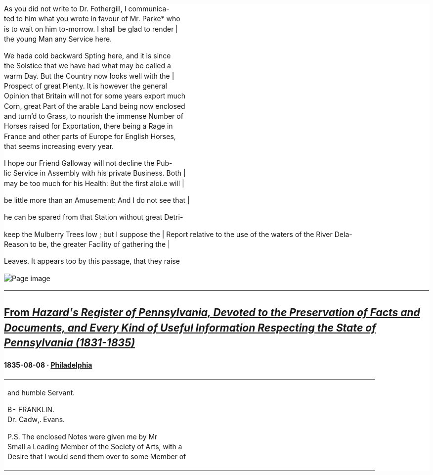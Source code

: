 As you did not write to Dr. Fothergill, I communica-  
ted to him what you wrote in favour of Mr. Parke* who  
is to wait on him to-morrow. I shall be glad to render |  
the young Man any Service here.  
  
We hada cold backward Spting here, and it is since  
the Solstice that we have had what may be called a  
warm Day. But the Country now looks well with the |  
Prospect of great Plenty. It is however the general  
Opinion that Britain will not for some years export much  
Corn, great Part of the arable Land being now enclosed  
and turn’d to Grass, to nourish the immense Number of  
Horses raised for Exportation, there being a Rage in  
France and other parts of Europe for English Horses,  
that seems increasing every year.  
  
I hope our Friend Galloway will not decline the Pub-  
lic Service in Assembly with his private Business. Both |  
may be too much for his Health: But the first aloi.e will |  
  
be little more than an Amusement: And I do not see that |  
  
he can be spared from that Station without great Detri-  
  
keep the Mulberry Trees low ; but I suppose the | Report relative to the use of the waters of the River Dela-  
Reason to be, the greater Facility of gathering the |  
  
Leaves. It appears too by this passage, that they raise
</td><td style="width: 50%; max-height: 75%; margin: auto; display: block;">
<img alt="Page image" src="https://iiif.archive.org/iiif/sim_hazards-register-of-pennsylvania_1835-08-08_16_6&#0036;12/pct:12.710084,15.824176,69.432773,31.190476/600,/0/default.jpg"/>
</td>
</tr></table>

---

## [From _Hazard's Register of Pennsylvania, Devoted to the Preservation of Facts and Documents, and Every Kind of Useful Information Respecting the State of Pennsylvania (1831-1835)_](https://archive.org/details/sim_hazards-register-of-pennsylvania_1835-08-08_16_6/page/n12/mode/1up?view=theater)

#### 1835-08-08 &middot; [Philadelphia](http://dbpedia.org/resource/Philadelphia)

<table style="width: 100%;"><tr><td style="width: 50%">

  
  
and humble Servant.  
  
B- FRANKLIN.  
Dr. Cadw,. Evans.  
  
P.S. The enclosed Notes were given me by Mr  
Small a Leading Member of the Society of Arts, with a  
Desire that I would send them over to some Member of  
  